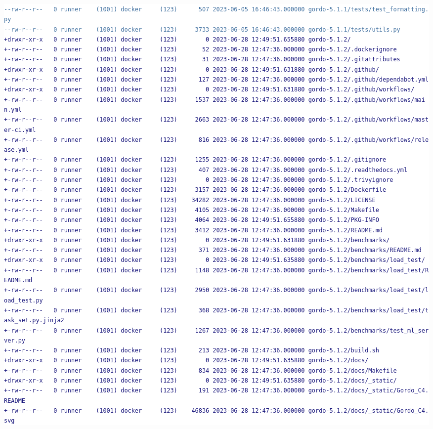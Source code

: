 ```diff
--rw-r--r--   0 runner    (1001) docker     (123)      507 2023-06-05 16:46:43.000000 gordo-5.1.1/tests/test_formatting.py
--rw-r--r--   0 runner    (1001) docker     (123)     3733 2023-06-05 16:46:43.000000 gordo-5.1.1/tests/utils.py
+drwxr-xr-x   0 runner    (1001) docker     (123)        0 2023-06-28 12:49:51.655880 gordo-5.1.2/
+-rw-r--r--   0 runner    (1001) docker     (123)       52 2023-06-28 12:47:36.000000 gordo-5.1.2/.dockerignore
+-rw-r--r--   0 runner    (1001) docker     (123)       31 2023-06-28 12:47:36.000000 gordo-5.1.2/.gitattributes
+drwxr-xr-x   0 runner    (1001) docker     (123)        0 2023-06-28 12:49:51.631880 gordo-5.1.2/.github/
+-rw-r--r--   0 runner    (1001) docker     (123)      127 2023-06-28 12:47:36.000000 gordo-5.1.2/.github/dependabot.yml 
+drwxr-xr-x   0 runner    (1001) docker     (123)        0 2023-06-28 12:49:51.631880 gordo-5.1.2/.github/workflows/
+-rw-r--r--   0 runner    (1001) docker     (123)     1537 2023-06-28 12:47:36.000000 gordo-5.1.2/.github/workflows/main.yml
+-rw-r--r--   0 runner    (1001) docker     (123)     2663 2023-06-28 12:47:36.000000 gordo-5.1.2/.github/workflows/master-ci.yml
+-rw-r--r--   0 runner    (1001) docker     (123)      816 2023-06-28 12:47:36.000000 gordo-5.1.2/.github/workflows/release.yml
+-rw-r--r--   0 runner    (1001) docker     (123)     1255 2023-06-28 12:47:36.000000 gordo-5.1.2/.gitignore
+-rw-r--r--   0 runner    (1001) docker     (123)      407 2023-06-28 12:47:36.000000 gordo-5.1.2/.readthedocs.yml
+-rw-r--r--   0 runner    (1001) docker     (123)        0 2023-06-28 12:47:36.000000 gordo-5.1.2/.trivyignore
+-rw-r--r--   0 runner    (1001) docker     (123)     3157 2023-06-28 12:47:36.000000 gordo-5.1.2/Dockerfile
+-rw-r--r--   0 runner    (1001) docker     (123)    34282 2023-06-28 12:47:36.000000 gordo-5.1.2/LICENSE
+-rw-r--r--   0 runner    (1001) docker     (123)     4105 2023-06-28 12:47:36.000000 gordo-5.1.2/Makefile
+-rw-r--r--   0 runner    (1001) docker     (123)     4064 2023-06-28 12:49:51.655880 gordo-5.1.2/PKG-INFO
+-rw-r--r--   0 runner    (1001) docker     (123)     3412 2023-06-28 12:47:36.000000 gordo-5.1.2/README.md
+drwxr-xr-x   0 runner    (1001) docker     (123)        0 2023-06-28 12:49:51.631880 gordo-5.1.2/benchmarks/
+-rw-r--r--   0 runner    (1001) docker     (123)      371 2023-06-28 12:47:36.000000 gordo-5.1.2/benchmarks/README.md
+drwxr-xr-x   0 runner    (1001) docker     (123)        0 2023-06-28 12:49:51.635880 gordo-5.1.2/benchmarks/load_test/
+-rw-r--r--   0 runner    (1001) docker     (123)     1148 2023-06-28 12:47:36.000000 gordo-5.1.2/benchmarks/load_test/README.md
+-rw-r--r--   0 runner    (1001) docker     (123)     2950 2023-06-28 12:47:36.000000 gordo-5.1.2/benchmarks/load_test/load_test.py
+-rw-r--r--   0 runner    (1001) docker     (123)      368 2023-06-28 12:47:36.000000 gordo-5.1.2/benchmarks/load_test/task_set.py.jinja2
+-rw-r--r--   0 runner    (1001) docker     (123)     1267 2023-06-28 12:47:36.000000 gordo-5.1.2/benchmarks/test_ml_server.py
+-rw-r--r--   0 runner    (1001) docker     (123)      213 2023-06-28 12:47:36.000000 gordo-5.1.2/build.sh
+drwxr-xr-x   0 runner    (1001) docker     (123)        0 2023-06-28 12:49:51.635880 gordo-5.1.2/docs/
+-rw-r--r--   0 runner    (1001) docker     (123)      834 2023-06-28 12:47:36.000000 gordo-5.1.2/docs/Makefile
+drwxr-xr-x   0 runner    (1001) docker     (123)        0 2023-06-28 12:49:51.635880 gordo-5.1.2/docs/_static/
+-rw-r--r--   0 runner    (1001) docker     (123)      191 2023-06-28 12:47:36.000000 gordo-5.1.2/docs/_static/Gordo_C4.README
+-rw-r--r--   0 runner    (1001) docker     (123)    46836 2023-06-28 12:47:36.000000 gordo-5.1.2/docs/_static/Gordo_C4.svg
```